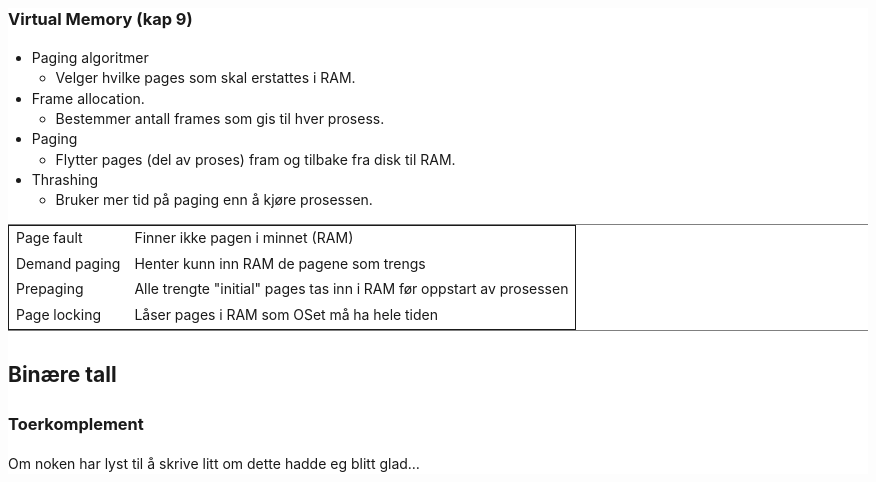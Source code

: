 <a id="org672ee34"></a>

### Virtual Memory (kap 9)

- Paging algoritmer
  - Velger hvilke pages som skal erstattes i RAM.
- Frame allocation.
  - Bestemmer antall frames som gis til hver prosess.
- Paging
  - Flytter pages (del av proses) fram og tilbake fra disk til RAM.
- Thrashing
  - Bruker mer tid på paging enn å kjøre prosessen.

<table border="2" cellspacing="0" cellpadding="6" rules="groups" frame="hsides">

<colgroup>
<col  class="org-left" />

<col  class="org-left" />
</colgroup>
<tbody>
<tr>
<td class="org-left">Page fault</td>
<td class="org-left">Finner ikke pagen i minnet (RAM)</td>
</tr>

<tr>
<td class="org-left">Demand paging</td>
<td class="org-left">Henter kunn inn RAM de pagene som trengs</td>
</tr>

<tr>
<td class="org-left">Prepaging</td>
<td class="org-left">Alle trengte "initial" pages tas inn i RAM før oppstart av prosessen</td>
</tr>

<tr>
<td class="org-left">Page locking</td>
<td class="org-left">Låser pages i RAM som OSet må ha hele tiden</td>
</tr>
</tbody>
</table>

<a id="org4124271"></a>

## Binære tall

<a id="org0ba5745"></a>

### Toerkomplement

Om noken har lyst til å skrive litt om dette hadde eg blitt glad&#x2026;

<a id="orgb61212a"></a>
